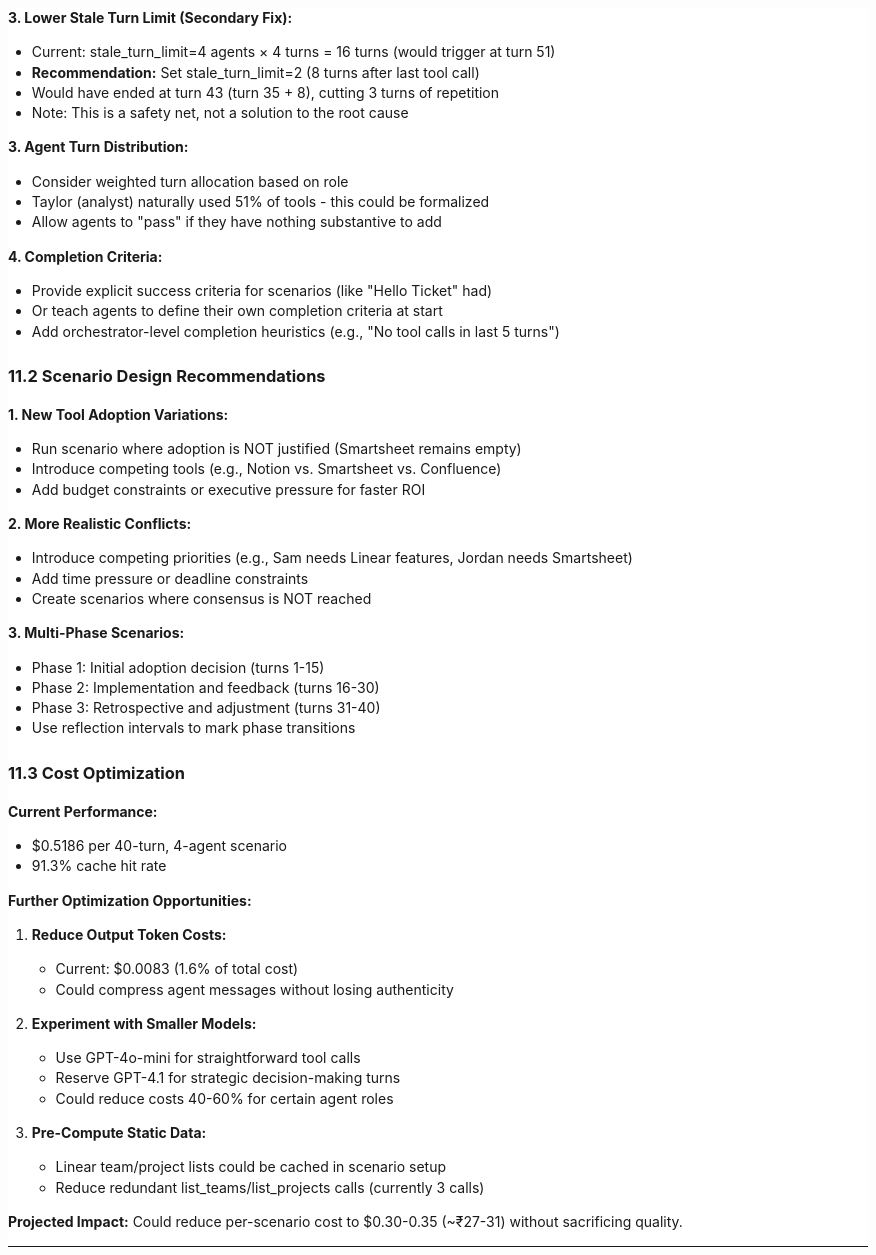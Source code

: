 **3. Lower Stale Turn Limit (Secondary Fix):**
- Current: stale_turn_limit=4 agents × 4 turns = 16 turns (would trigger at turn 51)
- **Recommendation:** Set stale_turn_limit=2 (8 turns after last tool call)
- Would have ended at turn 43 (turn 35 + 8), cutting 3 turns of repetition
- Note: This is a safety net, not a solution to the root cause

**3. Agent Turn Distribution:**
- Consider weighted turn allocation based on role
- Taylor (analyst) naturally used 51% of tools - this could be formalized
- Allow agents to "pass" if they have nothing substantive to add

**4. Completion Criteria:**
- Provide explicit success criteria for scenarios (like "Hello Ticket" had)
- Or teach agents to define their own completion criteria at start
- Add orchestrator-level completion heuristics (e.g., "No tool calls in last 5 turns")

### 11.2 Scenario Design Recommendations

**1. New Tool Adoption Variations:**
- Run scenario where adoption is NOT justified (Smartsheet remains empty)
- Introduce competing tools (e.g., Notion vs. Smartsheet vs. Confluence)
- Add budget constraints or executive pressure for faster ROI

**2. More Realistic Conflicts:**
- Introduce competing priorities (e.g., Sam needs Linear features, Jordan needs Smartsheet)
- Add time pressure or deadline constraints
- Create scenarios where consensus is NOT reached

**3. Multi-Phase Scenarios:**
- Phase 1: Initial adoption decision (turns 1-15)
- Phase 2: Implementation and feedback (turns 16-30)
- Phase 3: Retrospective and adjustment (turns 31-40)
- Use reflection intervals to mark phase transitions

### 11.3 Cost Optimization

**Current Performance:**
- $0.5186 per 40-turn, 4-agent scenario
- 91.3% cache hit rate

**Further Optimization Opportunities:**
1. **Reduce Output Token Costs:**
   - Current: $0.0083 (1.6% of total cost)
   - Could compress agent messages without losing authenticity

2. **Experiment with Smaller Models:**
   - Use GPT-4o-mini for straightforward tool calls
   - Reserve GPT-4.1 for strategic decision-making turns
   - Could reduce costs 40-60% for certain agent roles

3. **Pre-Compute Static Data:**
   - Linear team/project lists could be cached in scenario setup
   - Reduce redundant list_teams/list_projects calls (currently 3 calls)

**Projected Impact:** Could reduce per-scenario cost to $0.30-0.35 (~₹27-31) without sacrificing quality.

---